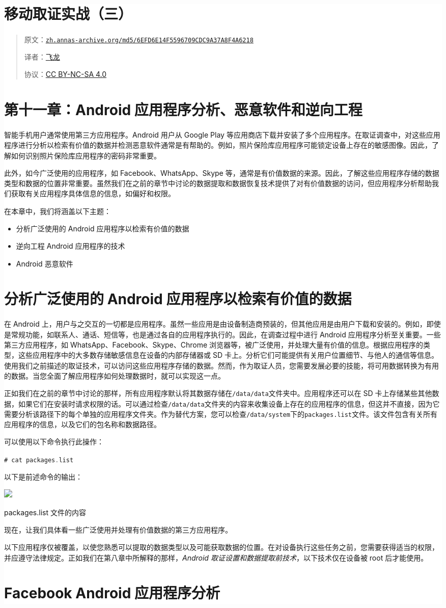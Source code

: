 # 移动取证实战（三）

> 原文：[`zh.annas-archive.org/md5/6EFD6E14F5596709CDC9A37A8F4A6218`](https://zh.annas-archive.org/md5/6EFD6E14F5596709CDC9A37A8F4A6218)
> 
> 译者：[飞龙](https://github.com/wizardforcel)
> 
> 协议：[CC BY-NC-SA 4.0](http://creativecommons.org/licenses/by-nc-sa/4.0/)

# 第十一章：Android 应用程序分析、恶意软件和逆向工程

智能手机用户通常使用第三方应用程序。Android 用户从 Google Play 等应用商店下载并安装了多个应用程序。在取证调查中，对这些应用程序进行分析以检索有价值的数据并检测恶意软件通常是有帮助的。例如，照片保险库应用程序可能锁定设备上存在的敏感图像。因此，了解如何识别照片保险库应用程序的密码非常重要。

此外，如今广泛使用的应用程序，如 Facebook、WhatsApp、Skype 等，通常是有价值数据的来源。因此，了解这些应用程序存储的数据类型和数据的位置非常重要。虽然我们在之前的章节中讨论的数据提取和数据恢复技术提供了对有价值数据的访问，但应用程序分析帮助我们获取有关应用程序具体信息的信息，如偏好和权限。

在本章中，我们将涵盖以下主题：

+   分析广泛使用的 Android 应用程序以检索有价值的数据

+   逆向工程 Android 应用程序的技术

+   Android 恶意软件

# 分析广泛使用的 Android 应用程序以检索有价值的数据

在 Android 上，用户与之交互的一切都是应用程序。虽然一些应用是由设备制造商预装的，但其他应用是由用户下载和安装的。例如，即使是常规功能，如联系人、通话、短信等，也是通过各自的应用程序执行的。因此，在调查过程中进行 Android 应用程序分析至关重要。一些第三方应用程序，如 WhatsApp、Facebook、Skype、Chrome 浏览器等，被广泛使用，并处理大量有价值的信息。根据应用程序的类型，这些应用程序中的大多数存储敏感信息在设备的内部存储器或 SD 卡上。分析它们可能提供有关用户位置细节、与他人的通信等信息。使用我们之前描述的取证技术，可以访问这些应用程序存储的数据。然而，作为取证人员，您需要发展必要的技能，将可用数据转换为有用的数据。当您全面了解应用程序如何处理数据时，就可以实现这一点。

正如我们在之前的章节中讨论的那样，所有应用程序默认将其数据存储在`/data/data`文件夹中。应用程序还可以在 SD 卡上存储某些其他数据，如果它们在安装时请求权限的话。可以通过检查`/data/data`文件夹的内容来收集设备上存在的应用程序的信息，但这并不直接，因为它需要分析该路径下的每个单独的应用程序文件夹。作为替代方案，您可以检查`/data/system`下的`packages.list`文件。该文件包含有关所有应用程序的信息，以及它们的包名称和数据路径。

可以使用以下命令执行此操作：

```kt
# cat packages.list
```

以下是前述命令的输出：

![](https://github.com/OpenDocCN/freelearn-android-zh/raw/master/docs/prac-mobi-frns/img/07bd4eb4-20af-4cfc-9003-e3219e2aa2b2.png)

packages.list 文件的内容

现在，让我们具体看一些广泛使用并处理有价值数据的第三方应用程序。

以下应用程序仅被覆盖，以使您熟悉可以提取的数据类型以及可能获取数据的位置。在对设备执行这些任务之前，您需要获得适当的权限，并应遵守法律规定。正如我们在第八章中所解释的那样，*Android 取证设置和数据提取前技术*，以下技术仅在设备被 root 后才能使用。

# Facebook Android 应用程序分析
